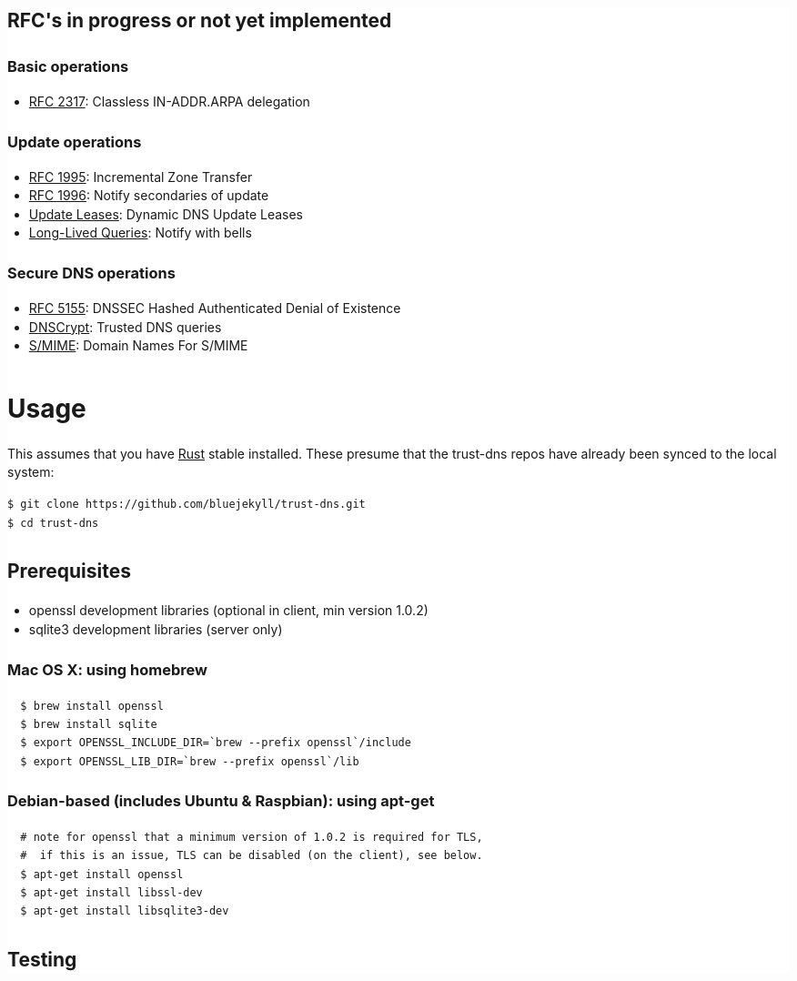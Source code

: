 ## RFC's in progress or not yet implemented

### Basic operations
- [RFC 2317](https://tools.ietf.org/html/rfc2317): Classless IN-ADDR.ARPA delegation

### Update operations
- [RFC 1995](https://tools.ietf.org/html/rfc1995): Incremental Zone Transfer
- [RFC 1996](https://tools.ietf.org/html/rfc1996): Notify secondaries of update
- [Update Leases](https://tools.ietf.org/html/draft-sekar-dns-ul-01): Dynamic DNS Update Leases
- [Long-Lived Queries](http://tools.ietf.org/html/draft-sekar-dns-llq-01): Notify with bells

### Secure DNS operations
- [RFC 5155](https://tools.ietf.org/html/rfc5155): DNSSEC Hashed Authenticated Denial of Existence
- [DNSCrypt](https://dnscrypt.org): Trusted DNS queries
- [S/MIME](https://tools.ietf.org/html/draft-ietf-dane-smime-09): Domain Names For S/MIME

# Usage

This assumes that you have [Rust](https://www.rust-lang.org) stable installed. These
presume that the trust-dns repos have already been synced to the local system:

    $ git clone https://github.com/bluejekyll/trust-dns.git
    $ cd trust-dns

## Prerequisites

-   openssl development libraries (optional in client, min version 1.0.2)
-   sqlite3 development libraries (server only)

### Mac OS X: using homebrew

```
  $ brew install openssl
  $ brew install sqlite
  $ export OPENSSL_INCLUDE_DIR=`brew --prefix openssl`/include
  $ export OPENSSL_LIB_DIR=`brew --prefix openssl`/lib
```

### Debian-based (includes Ubuntu & Raspbian): using apt-get

```
  # note for openssl that a minimum version of 1.0.2 is required for TLS, 
  #  if this is an issue, TLS can be disabled (on the client), see below.
  $ apt-get install openssl
  $ apt-get install libssl-dev
  $ apt-get install libsqlite3-dev
```

## Testing
